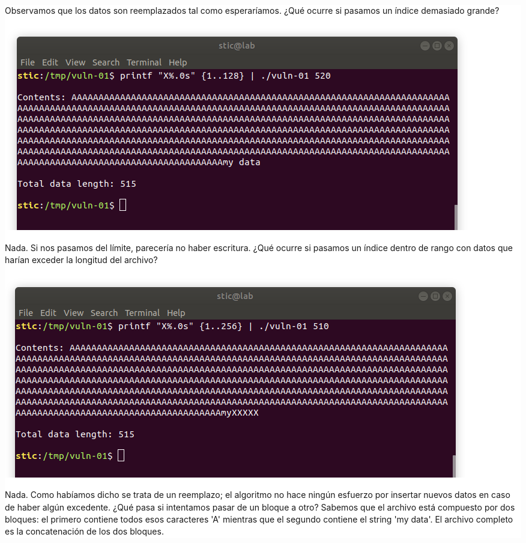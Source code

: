 Observamos que los datos son reemplazados tal como esperaríamos. ¿Qué ocurre si pasamos un índice demasiado grande?

![large-index](img/large-index.png)

Nada. Si nos pasamos del límite, parecería no haber escritura. ¿Qué ocurre si pasamos un índice dentro de rango con datos que harían exceder la longitud del archivo?

![overflow-attempt](img/overflow-attempt.png)

Nada. Como habíamos dicho se trata de un reemplazo; el algoritmo no hace ningún esfuerzo por insertar nuevos datos en caso de haber algún excedente. ¿Qué pasa si intentamos pasar de un bloque a otro? Sabemos que el archivo está compuesto por dos bloques: el primero contiene todos esos caracteres 'A' mientras que el segundo contiene el string 'my data'. El archivo completo es la concatenación de los dos bloques.
